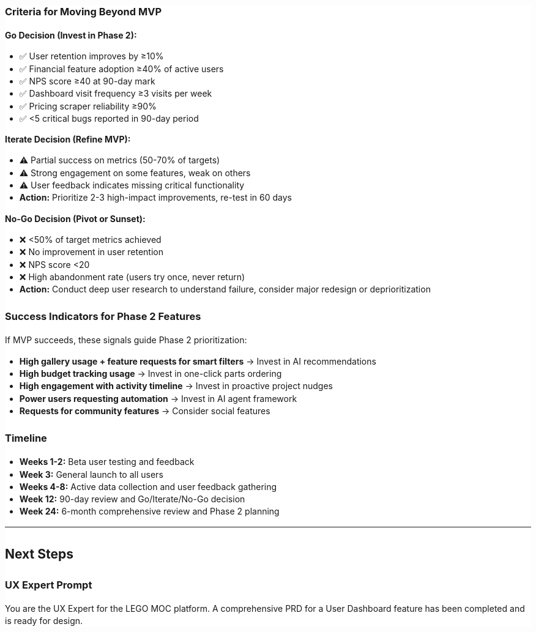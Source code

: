 ### Criteria for Moving Beyond MVP

**Go Decision (Invest in Phase 2):**

- ✅ User retention improves by ≥10%
- ✅ Financial feature adoption ≥40% of active users
- ✅ NPS score ≥40 at 90-day mark
- ✅ Dashboard visit frequency ≥3 visits per week
- ✅ Pricing scraper reliability ≥90%
- ✅ <5 critical bugs reported in 90-day period

**Iterate Decision (Refine MVP):**

- ⚠️ Partial success on metrics (50-70% of targets)
- ⚠️ Strong engagement on some features, weak on others
- ⚠️ User feedback indicates missing critical functionality
- **Action:** Prioritize 2-3 high-impact improvements, re-test in 60 days

**No-Go Decision (Pivot or Sunset):**

- ❌ <50% of target metrics achieved
- ❌ No improvement in user retention
- ❌ NPS score <20
- ❌ High abandonment rate (users try once, never return)
- **Action:** Conduct deep user research to understand failure, consider major redesign or deprioritization

### Success Indicators for Phase 2 Features

If MVP succeeds, these signals guide Phase 2 prioritization:

- **High gallery usage + feature requests for smart filters** → Invest in AI recommendations
- **High budget tracking usage** → Invest in one-click parts ordering
- **High engagement with activity timeline** → Invest in proactive project nudges
- **Power users requesting automation** → Invest in AI agent framework
- **Requests for community features** → Consider social features

### Timeline

- **Weeks 1-2:** Beta user testing and feedback
- **Week 3:** General launch to all users
- **Weeks 4-8:** Active data collection and user feedback gathering
- **Week 12:** 90-day review and Go/Iterate/No-Go decision
- **Week 24:** 6-month comprehensive review and Phase 2 planning

---

## Next Steps

### UX Expert Prompt

You are the UX Expert for the LEGO MOC platform. A comprehensive PRD for a User Dashboard feature has been completed and is ready for design.

